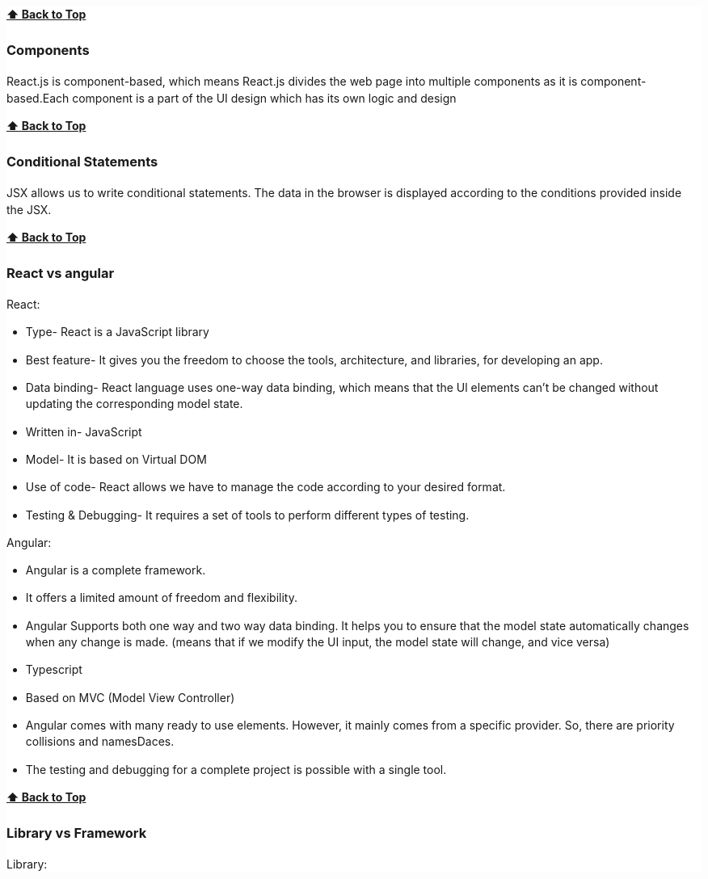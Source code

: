 **[⬆ Back to Top](#table-of-contents)**

### Components
React.js is component-based, which means React.js divides the web page into multiple components as it is component-based.Each component is a         part of the UI design which has its own logic and design

**[⬆ Back to Top](#table-of-contents)**

### Conditional Statements
JSX allows us to write conditional statements. The data in the browser is displayed according to the conditions provided inside the JSX.

**[⬆ Back to Top](#table-of-contents)**

### React vs angular
React: 

* Type- React is a JavaScript library

* Best feature- It gives you the freedom to choose the tools, architecture, and libraries, for developing an app.

* Data binding- React language uses one-way data binding, which means that the Ul elements can’t be changed without updating the corresponding model state.

* Written in- JavaScript

* Model- It is based on Virtual DOM

* Use of code- React allows we have to manage the code according to your desired format.

* Testing & Debugging- It requires a set of tools to perform different types of testing. 
       
Angular:

* Angular is a complete framework.

* It offers a limited amount of freedom and flexibility.  

* Angular Supports both one way and two way  data binding. It helps you to ensure that the model state automatically changes when any change is made.
  (means that if we modify the UI input, the model state will change, and vice versa)
  
* Typescript

* Based on MVC (Model View Controller)

* Angular comes with many ready to use elements. However, it mainly comes from a specific provider. So, there are priority collisions and namesDaces.

* The testing and debugging for a complete project is possible with a single tool.
        
 **[⬆ Back to Top](#table-of-contents)**
 
### Library vs Framework

Library:
